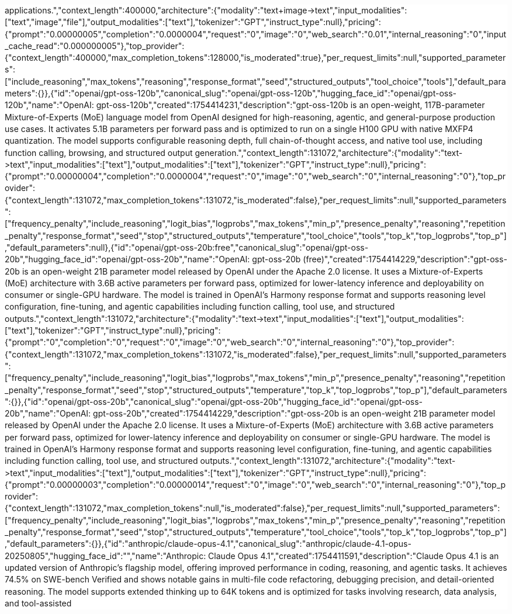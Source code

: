 applications.","context_length":400000,"architecture":{"modality":"text+image->text","input_modalities":["text","image","file"],"output_modalities":["text"],"tokenizer":"GPT","instruct_type":null},"pricing":{"prompt":"0.00000005","completion":"0.0000004","request":"0","image":"0","web_search":"0.01","internal_reasoning":"0","input_cache_read":"0.000000005"},"top_provider":{"context_length":400000,"max_completion_tokens":128000,"is_moderated":true},"per_request_limits":null,"supported_parameters":["include_reasoning","max_tokens","reasoning","response_format","seed","structured_outputs","tool_choice","tools"],"default_parameters":{}},{"id":"openai/gpt-oss-120b","canonical_slug":"openai/gpt-oss-120b","hugging_face_id":"openai/gpt-oss-120b","name":"OpenAI: gpt-oss-120b","created":1754414231,"description":"gpt-oss-120b is an open-weight, 117B-parameter Mixture-of-Experts (MoE) language model from OpenAI designed for high-reasoning, agentic, and general-purpose production use cases. It activates 5.1B parameters per forward pass and is optimized to run on a single H100 GPU with native MXFP4 quantization. The model supports configurable reasoning depth, full chain-of-thought access, and native tool use, including function calling, browsing, and structured output generation.","context_length":131072,"architecture":{"modality":"text->text","input_modalities":["text"],"output_modalities":["text"],"tokenizer":"GPT","instruct_type":null},"pricing":{"prompt":"0.00000004","completion":"0.0000004","request":"0","image":"0","web_search":"0","internal_reasoning":"0"},"top_provider":{"context_length":131072,"max_completion_tokens":131072,"is_moderated":false},"per_request_limits":null,"supported_parameters":["frequency_penalty","include_reasoning","logit_bias","logprobs","max_tokens","min_p","presence_penalty","reasoning","repetition_penalty","response_format","seed","stop","structured_outputs","temperature","tool_choice","tools","top_k","top_logprobs","top_p"],"default_parameters":null},{"id":"openai/gpt-oss-20b:free","canonical_slug":"openai/gpt-oss-20b","hugging_face_id":"openai/gpt-oss-20b","name":"OpenAI: gpt-oss-20b (free)","created":1754414229,"description":"gpt-oss-20b is an open-weight 21B parameter model released by OpenAI under the Apache 2.0 license. It uses a Mixture-of-Experts (MoE) architecture with 3.6B active parameters per forward pass, optimized for lower-latency inference and deployability on consumer or single-GPU hardware. The model is trained in OpenAI’s Harmony response format and supports reasoning level configuration, fine-tuning, and agentic capabilities including function calling, tool use, and structured outputs.","context_length":131072,"architecture":{"modality":"text->text","input_modalities":["text"],"output_modalities":["text"],"tokenizer":"GPT","instruct_type":null},"pricing":{"prompt":"0","completion":"0","request":"0","image":"0","web_search":"0","internal_reasoning":"0"},"top_provider":{"context_length":131072,"max_completion_tokens":131072,"is_moderated":false},"per_request_limits":null,"supported_parameters":["frequency_penalty","include_reasoning","logit_bias","logprobs","max_tokens","min_p","presence_penalty","reasoning","repetition_penalty","response_format","seed","stop","structured_outputs","temperature","top_k","top_logprobs","top_p"],"default_parameters":{}},{"id":"openai/gpt-oss-20b","canonical_slug":"openai/gpt-oss-20b","hugging_face_id":"openai/gpt-oss-20b","name":"OpenAI: gpt-oss-20b","created":1754414229,"description":"gpt-oss-20b is an open-weight 21B parameter model released by OpenAI under the Apache 2.0 license. It uses a Mixture-of-Experts (MoE) architecture with 3.6B active parameters per forward pass, optimized for lower-latency inference and deployability on consumer or single-GPU hardware. The model is trained in OpenAI’s Harmony response format and supports reasoning level configuration, fine-tuning, and agentic capabilities including function calling, tool use, and structured outputs.","context_length":131072,"architecture":{"modality":"text->text","input_modalities":["text"],"output_modalities":["text"],"tokenizer":"GPT","instruct_type":null},"pricing":{"prompt":"0.00000003","completion":"0.00000014","request":"0","image":"0","web_search":"0","internal_reasoning":"0"},"top_provider":{"context_length":131072,"max_completion_tokens":null,"is_moderated":false},"per_request_limits":null,"supported_parameters":["frequency_penalty","include_reasoning","logit_bias","logprobs","max_tokens","min_p","presence_penalty","reasoning","repetition_penalty","response_format","seed","stop","structured_outputs","temperature","tool_choice","tools","top_k","top_logprobs","top_p"],"default_parameters":{}},{"id":"anthropic/claude-opus-4.1","canonical_slug":"anthropic/claude-4.1-opus-20250805","hugging_face_id":"","name":"Anthropic: Claude Opus 4.1","created":1754411591,"description":"Claude Opus 4.1 is an updated version of Anthropic’s flagship model, offering improved performance in coding, reasoning, and agentic tasks. It achieves 74.5% on SWE-bench Verified and shows notable gains in multi-file code refactoring, debugging precision, and detail-oriented reasoning. The model supports extended thinking up to 64K tokens and is optimized for tasks involving research, data analysis, and tool-assisted